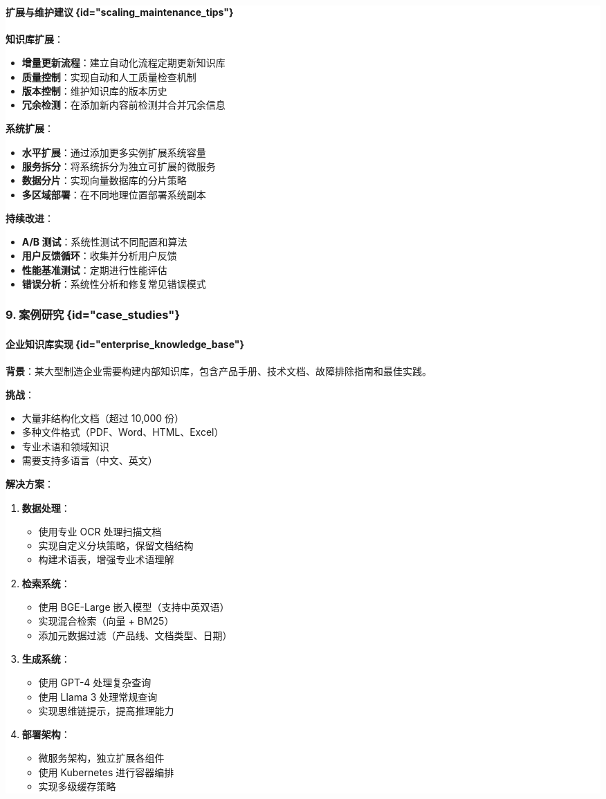 #### 扩展与维护建议 {id="scaling_maintenance_tips"}

**知识库扩展**：

- **增量更新流程**：建立自动化流程定期更新知识库
- **质量控制**：实现自动和人工质量检查机制
- **版本控制**：维护知识库的版本历史
- **冗余检测**：在添加新内容前检测并合并冗余信息

**系统扩展**：

- **水平扩展**：通过添加更多实例扩展系统容量
- **服务拆分**：将系统拆分为独立可扩展的微服务
- **数据分片**：实现向量数据库的分片策略
- **多区域部署**：在不同地理位置部署系统副本

**持续改进**：

- **A/B 测试**：系统性测试不同配置和算法
- **用户反馈循环**：收集并分析用户反馈
- **性能基准测试**：定期进行性能评估
- **错误分析**：系统性分析和修复常见错误模式

### 9. 案例研究 {id="case_studies"}

#### 企业知识库实现 {id="enterprise_knowledge_base"}

**背景**：某大型制造企业需要构建内部知识库，包含产品手册、技术文档、故障排除指南和最佳实践。

**挑战**：
- 大量非结构化文档（超过 10,000 份）
- 多种文件格式（PDF、Word、HTML、Excel）
- 专业术语和领域知识
- 需要支持多语言（中文、英文）

**解决方案**：

1. **数据处理**：
   - 使用专业 OCR 处理扫描文档
   - 实现自定义分块策略，保留文档结构
   - 构建术语表，增强专业术语理解

2. **检索系统**：
   - 使用 BGE-Large 嵌入模型（支持中英双语）
   - 实现混合检索（向量 + BM25）
   - 添加元数据过滤（产品线、文档类型、日期）

3. **生成系统**：
   - 使用 GPT-4 处理复杂查询
   - 使用 Llama 3 处理常规查询
   - 实现思维链提示，提高推理能力

4. **部署架构**：
   - 微服务架构，独立扩展各组件
   - 使用 Kubernetes 进行容器编排
   - 实现多级缓存策略
